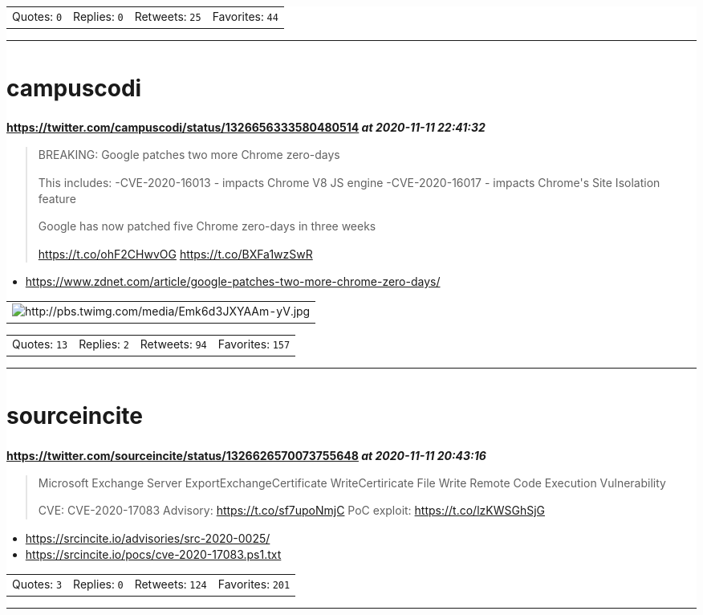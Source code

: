 <table><tr>
<td>Quotes: <code>0</code></td>
<td>Replies: <code>0</code></td>
<td>Retweets: <code>25</code></td>
<td>Favorites: <code>44</code></td>
</tr></table>

---

# campuscodi
**https://twitter.com/campuscodi/status/1326656333580480514 _at 2020-11-11 22:41:32_**
<blockquote>
BREAKING: Google patches two more Chrome zero-days

This includes:
-CVE-2020-16013 - impacts Chrome V8 JS engine
-CVE-2020-16017 - impacts Chrome's Site Isolation feature

Google has now patched five Chrome zero-days in three weeks

https://t.co/ohF2CHwvOG https://t.co/BXFa1wzSwR
</blockquote>

* https://www.zdnet.com/article/google-patches-two-more-chrome-zero-days/

<table><tr>
<td><img src="pictures/http+++pbs.twimg.com+media+Emk6d3JXYAAm-yV.jpg" alt="http://pbs.twimg.com/media/Emk6d3JXYAAm-yV.jpg"></td>
</table></tr>
<table><tr>
<td>Quotes: <code>13</code></td>
<td>Replies: <code>2</code></td>
<td>Retweets: <code>94</code></td>
<td>Favorites: <code>157</code></td>
</tr></table>

---

# sourceincite
**https://twitter.com/sourceincite/status/1326626570073755648 _at 2020-11-11 20:43:16_**
<blockquote>
Microsoft Exchange Server ExportExchangeCertificate WriteCertiricate File Write Remote Code Execution Vulnerability

CVE: CVE-2020-17083
Advisory: https://t.co/sf7upoNmjC
PoC exploit: https://t.co/lzKWSGhSjG
</blockquote>

* https://srcincite.io/advisories/src-2020-0025/
* https://srcincite.io/pocs/cve-2020-17083.ps1.txt

<table><tr>
<td>Quotes: <code>3</code></td>
<td>Replies: <code>0</code></td>
<td>Retweets: <code>124</code></td>
<td>Favorites: <code>201</code></td>
</tr></table>

---